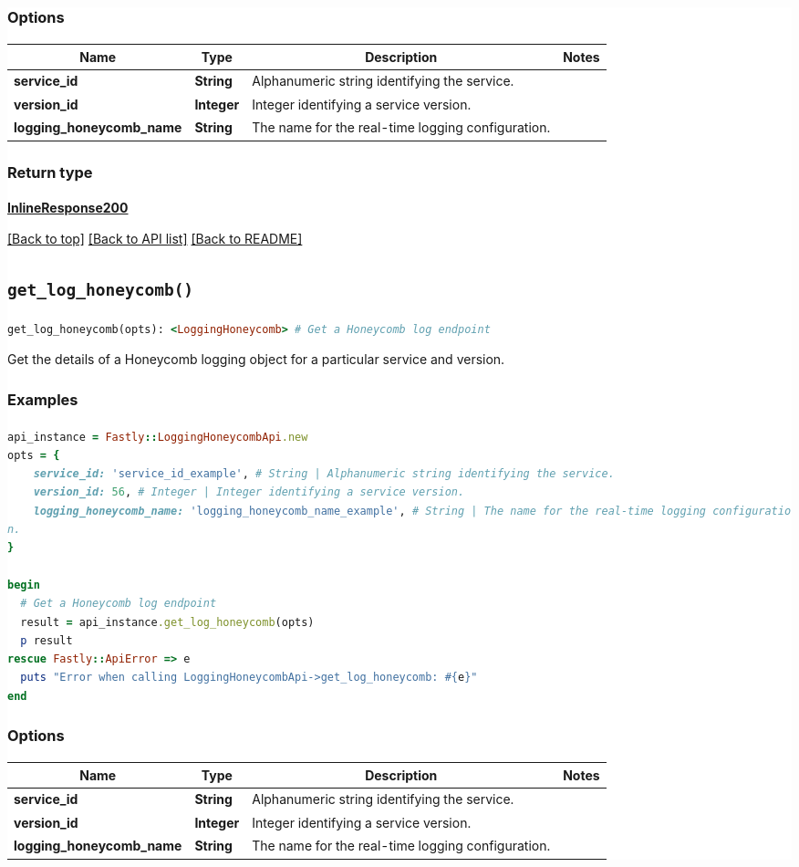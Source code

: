 ### Options

| Name | Type | Description | Notes |
| ---- | ---- | ----------- | ----- |
| **service_id** | **String** | Alphanumeric string identifying the service. |  |
| **version_id** | **Integer** | Integer identifying a service version. |  |
| **logging_honeycomb_name** | **String** | The name for the real-time logging configuration. |  |

### Return type

[**InlineResponse200**](InlineResponse200.md)

[[Back to top]](#) [[Back to API list]](../../README.md#endpoints)
[[Back to README]](../../README.md)
## `get_log_honeycomb()`

```ruby
get_log_honeycomb(opts): <LoggingHoneycomb> # Get a Honeycomb log endpoint
```

Get the details of a Honeycomb logging object for a particular service and version.

### Examples

```ruby
api_instance = Fastly::LoggingHoneycombApi.new
opts = {
    service_id: 'service_id_example', # String | Alphanumeric string identifying the service.
    version_id: 56, # Integer | Integer identifying a service version.
    logging_honeycomb_name: 'logging_honeycomb_name_example', # String | The name for the real-time logging configuration.
}

begin
  # Get a Honeycomb log endpoint
  result = api_instance.get_log_honeycomb(opts)
  p result
rescue Fastly::ApiError => e
  puts "Error when calling LoggingHoneycombApi->get_log_honeycomb: #{e}"
end
```

### Options

| Name | Type | Description | Notes |
| ---- | ---- | ----------- | ----- |
| **service_id** | **String** | Alphanumeric string identifying the service. |  |
| **version_id** | **Integer** | Integer identifying a service version. |  |
| **logging_honeycomb_name** | **String** | The name for the real-time logging configuration. |  |
